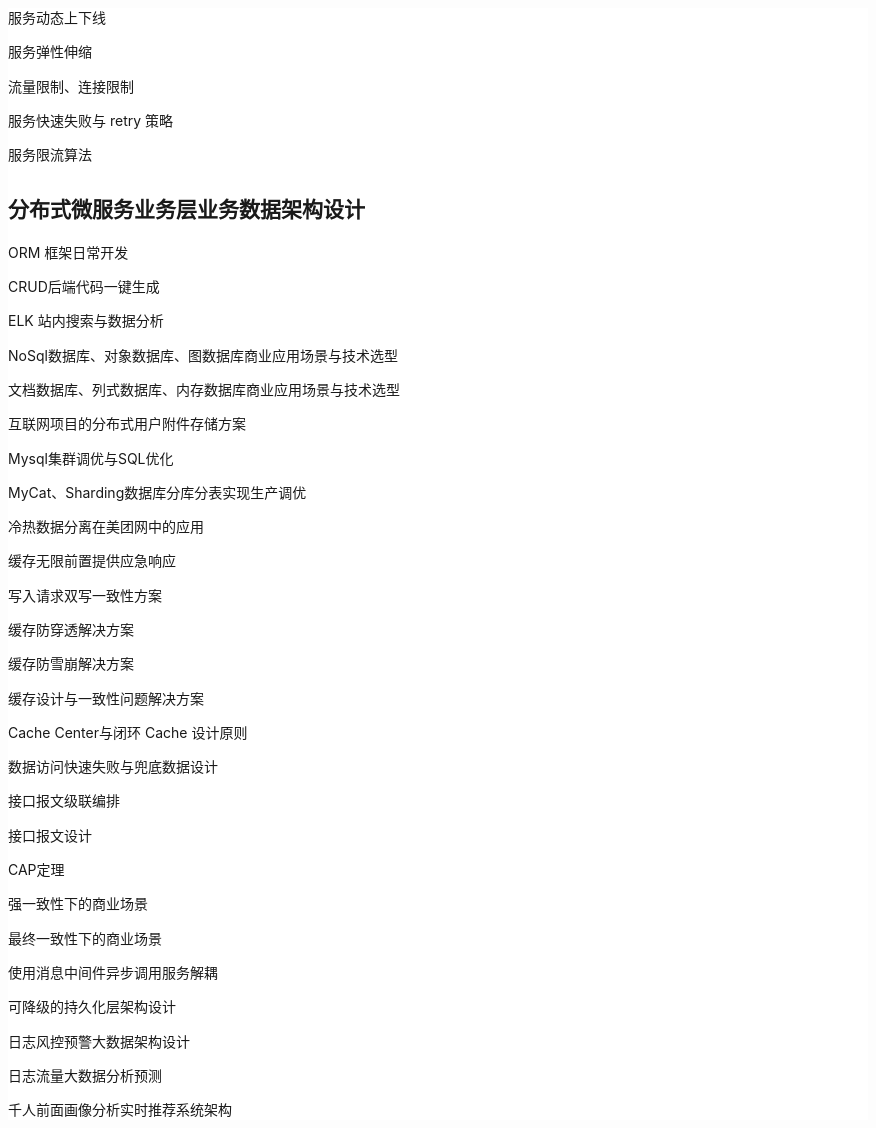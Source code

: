 服务动态上下线

服务弹性伸缩

流量限制、连接限制

服务快速失败与 retry 策略

服务限流算法



## 分布式微服务业务层业务数据架构设计

ORM 框架日常开发

CRUD后端代码一键生成

ELK 站内搜索与数据分析

NoSql数据库、对象数据库、图数据库商业应用场景与技术选型

文档数据库、列式数据库、内存数据库商业应用场景与技术选型

互联网项目的分布式用户附件存储方案

Mysql集群调优与SQL优化

MyCat、Sharding数据库分库分表实现生产调优

冷热数据分离在美团网中的应用

缓存无限前置提供应急响应

写入请求双写一致性方案

缓存防穿透解决方案

缓存防雪崩解决方案

缓存设计与一致性问题解决方案

Cache Center与闭环 Cache 设计原则

数据访问快速失败与兜底数据设计

接口报文级联编排

接口报文设计

CAP定理

强一致性下的商业场景

最终一致性下的商业场景

使用消息中间件异步调用服务解耦

可降级的持久化层架构设计

日志风控预警大数据架构设计

日志流量大数据分析预测

千人前面画像分析实时推荐系统架构
